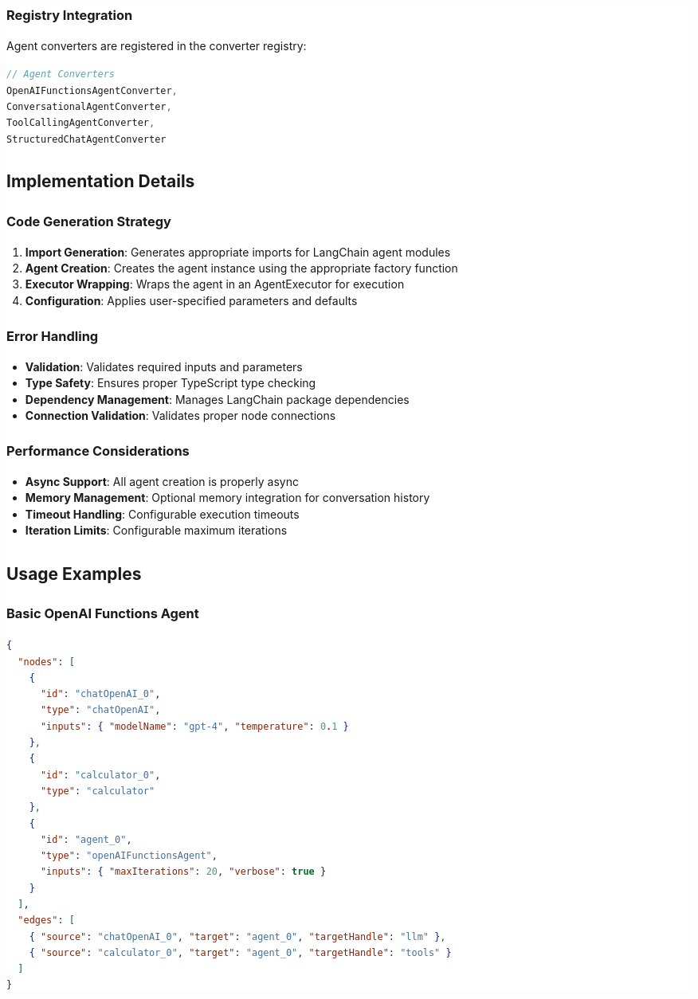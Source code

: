 ### Registry Integration

Agent converters are registered in the converter registry:

```typescript
// Agent Converters
OpenAIFunctionsAgentConverter,
ConversationalAgentConverter,
ToolCallingAgentConverter,
StructuredChatAgentConverter
```

## Implementation Details

### Code Generation Strategy

1. **Import Generation**: Generates appropriate imports for LangChain agent modules
2. **Agent Creation**: Creates the agent instance using the appropriate factory function
3. **Executor Wrapping**: Wraps the agent in an AgentExecutor for execution
4. **Configuration**: Applies user-specified parameters and defaults

### Error Handling

- **Validation**: Validates required inputs and parameters
- **Type Safety**: Ensures proper TypeScript type checking
- **Dependency Management**: Manages LangChain package dependencies
- **Connection Validation**: Validates proper node connections

### Performance Considerations

- **Async Support**: All agent creation is properly async
- **Memory Management**: Optional memory integration for conversation history
- **Timeout Handling**: Configurable execution timeouts
- **Iteration Limits**: Configurable maximum iterations

## Usage Examples

### Basic OpenAI Functions Agent

```json
{
  "nodes": [
    {
      "id": "chatOpenAI_0",
      "type": "chatOpenAI",
      "inputs": { "modelName": "gpt-4", "temperature": 0.1 }
    },
    {
      "id": "calculator_0",
      "type": "calculator"
    },
    {
      "id": "agent_0",
      "type": "openAIFunctionsAgent",
      "inputs": { "maxIterations": 20, "verbose": true }
    }
  ],
  "edges": [
    { "source": "chatOpenAI_0", "target": "agent_0", "targetHandle": "llm" },
    { "source": "calculator_0", "target": "agent_0", "targetHandle": "tools" }
  ]
}
```
